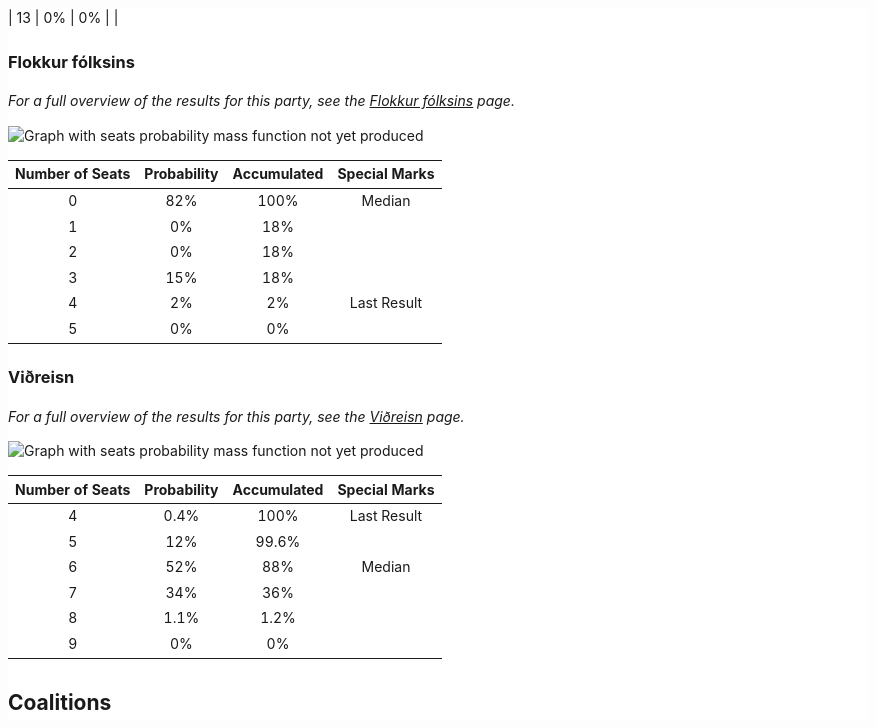 | 13 | 0% | 0% |  |

### Flokkur fólksins

*For a full overview of the results for this party, see the [Flokkur fólksins](party-flokkurfólksins.html) page.*

![Graph with seats probability mass function not yet produced](average--seats-pmf-flokkurfólksins.png "Seats Probability Mass Function")

| Number of Seats | Probability | Accumulated | Special Marks |
|:---------------:|:-----------:|:-----------:|:-------------:|
| 0 | 82% | 100% | Median |
| 1 | 0% | 18% |  |
| 2 | 0% | 18% |  |
| 3 | 15% | 18% |  |
| 4 | 2% | 2% | Last Result |
| 5 | 0% | 0% |  |

### Viðreisn

*For a full overview of the results for this party, see the [Viðreisn](party-viðreisn.html) page.*

![Graph with seats probability mass function not yet produced](average--seats-pmf-viðreisn.png "Seats Probability Mass Function")

| Number of Seats | Probability | Accumulated | Special Marks |
|:---------------:|:-----------:|:-----------:|:-------------:|
| 4 | 0.4% | 100% | Last Result |
| 5 | 12% | 99.6% |  |
| 6 | 52% | 88% | Median |
| 7 | 34% | 36% |  |
| 8 | 1.1% | 1.2% |  |
| 9 | 0% | 0% |  |


## Coalitions
